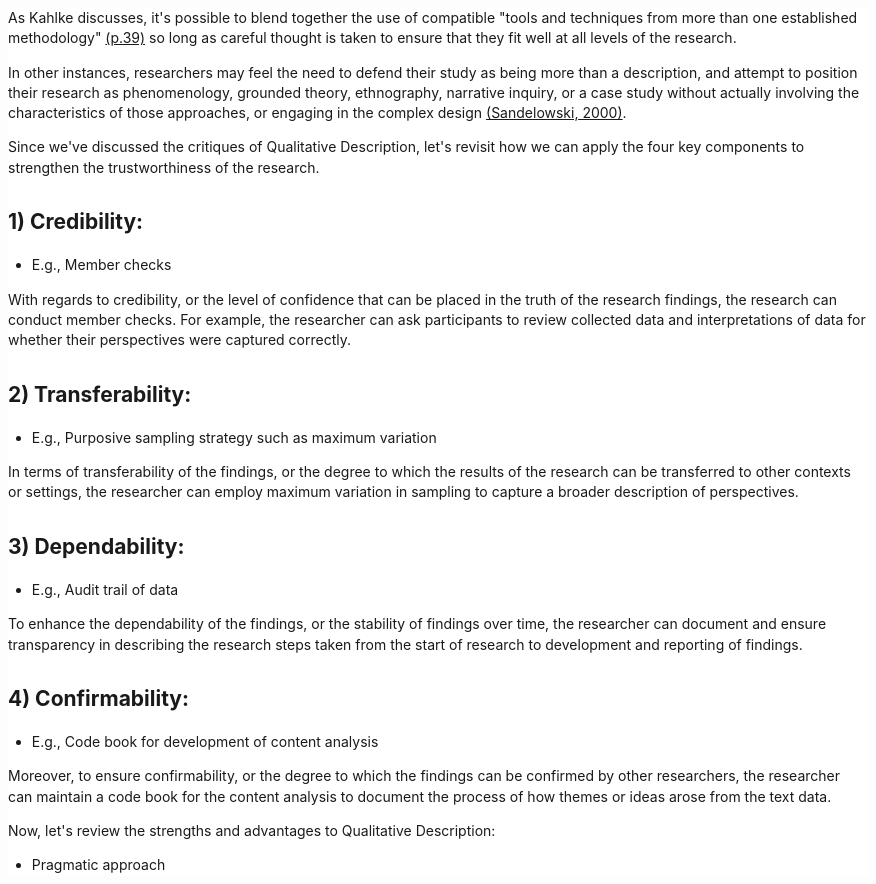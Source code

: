 As Kahlke discusses, it's possible to blend together the use of compatible "tools and techniques from more than one established methodology" [(p.39)](http://journals.sagepub.com/doi/pdf/10.1177/160940691401300119) so long as careful thought is taken to ensure that they fit well at all levels of the research. 

In other instances, researchers may feel the need to defend their study as being more than a description, and attempt to position their research as phenomenology, grounded theory, ethnography, narrative inquiry, or a case study without actually involving the characteristics of those approaches, or engaging in the complex design [(Sandelowski, 2000)](http://resolver.scholarsportal.info.myaccess.library.utoronto.ca/resolve/01606891/v23i0004/334_whtqd.xml). 

</exercise>


<exercise id="7" title="Establishing Trustworthiness of the Data">

Since we've discussed the critiques of Qualitative Description, let's revisit how we can apply the four key components to strengthen the trustworthiness of the research.

## 1) Credibility: 
* E.g., Member checks

With regards to credibility, or the level of confidence that can be placed in the truth of the research findings, the research can conduct member checks. For example, the researcher can ask participants to review collected data and interpretations of data for whether their perspectives were captured correctly.

## 2) Transferability: 
* E.g., Purposive sampling strategy such as maximum variation

In terms of transferability of the findings, or the degree to which the results of the research can be transferred to other contexts or settings, the researcher can employ maximum variation in sampling to capture a broader description of perspectives. 

## 3) Dependability: 
* E.g., Audit trail of data

To enhance the dependability of the findings, or the stability of findings over time, the researcher can document and ensure transparency in describing the research steps taken from the start of research to development and reporting of findings.

## 4) Confirmability: 
* E.g., Code book for development of content analysis

Moreover, to ensure confirmability, or the degree to which the findings can be confirmed by other researchers, the researcher can maintain a code book for the content analysis to document the process of how themes or ideas arose from the text data.   

</exercise>

<exercise id="8" title="Advantages">
Now, let's review the strengths and advantages to Qualitative Description: 

* Pragmatic approach
